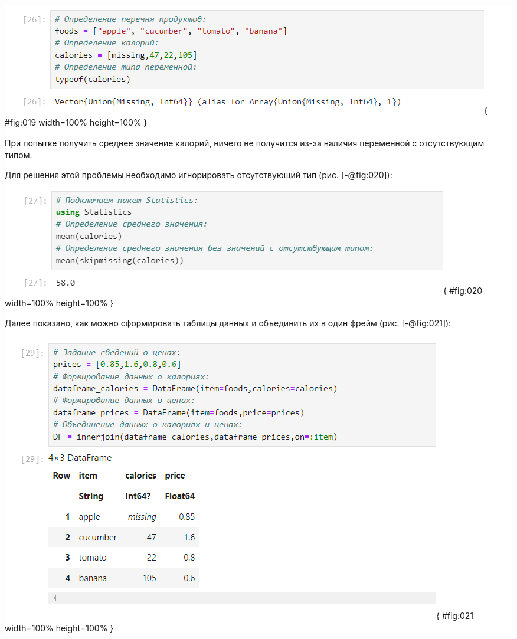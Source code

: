 ![Пример работы с данными, среди которых есть данные с отсутствующим типом](image/19.PNG){ #fig:019 width=100% height=100% }

При попытке получить среднее значение калорий, ничего не получится из-за наличия переменной с отсутствующим типом.

Для решения этой проблемы необходимо игнорировать отсутствующий тип (рис. [-@fig:020]):

![Игнорирование отсутствующего типа](image/20.PNG){ #fig:020 width=100% height=100% }

Далее показано, как можно сформировать таблицы данных и объединить их в один фрейм (рис. [-@fig:021]):

![Формирование таблиц данных и их объединение в один фрейм](image/21.PNG){ #fig:021 width=100% height=100% }
